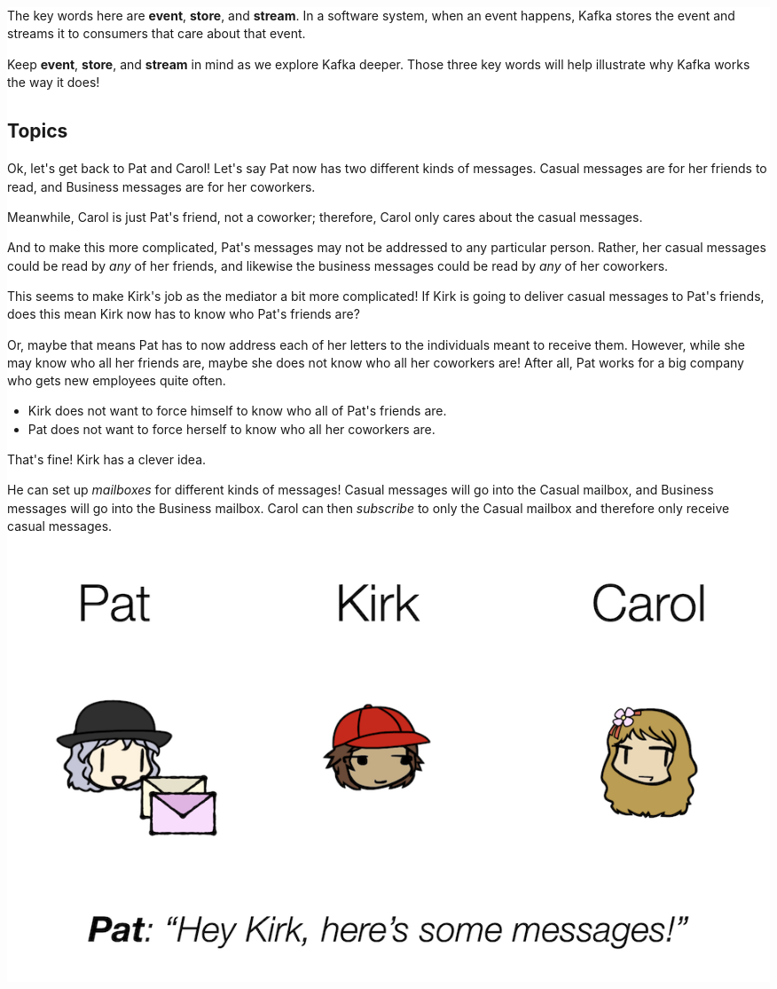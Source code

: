 The key words here are **event**, **store**, and **stream**. In a software system, when an event happens, Kafka stores the event and streams it to consumers that care about that event.

Keep **event**, **store**, and **stream** in mind as we explore Kafka deeper. Those three key words will help illustrate why Kafka works the way it does!

## Topics

Ok, let's get back to Pat and Carol! Let's say Pat now has two different kinds of messages. Casual messages are for her friends to read, and Business messages are for her coworkers.

<point-compilation using="pats-problems" highlight="1"></point-compilation>

Meanwhile, Carol is just Pat's friend, not a coworker; therefore, Carol only cares about the casual messages.

<point-compilation using="carols-problems" highlight="0"></point-compilation>

And to make this more complicated, Pat's messages may not be addressed to any particular person. Rather, her casual messages could be read by _any_ of her friends, and likewise the business messages could be read by _any_ of her coworkers.

This seems to make Kirk's job as the mediator a bit more complicated! If Kirk is going to deliver casual messages to Pat's friends, does this mean Kirk now has to know who Pat's friends are?

Or, maybe that means Pat has to now address each of her letters to the individuals meant to receive them. However, while she may know who all her friends are, maybe she does not know who all her coworkers are! After all, Pat works for a big company who gets new employees quite often.

* Kirk does not want to force himself to know who all of Pat's friends are.
* Pat does not want to force herself to know who all her coworkers are.

That's fine! Kirk has a clever idea.

He can set up _mailboxes_ for different kinds of messages! Casual messages will go into the Casual mailbox, and Business messages will go into the Business mailbox. Carol can then _subscribe_ to only the Casual mailbox and therefore only receive casual messages.

<slide-show style="max-width: 960px; --slide-show-transition-duration: 0s;">
	<img slot="slide" src="./topics-01.png" alt="Pat says, 'Hey Kirk, here's some messages!' One envelope is white, and the other is pink." />